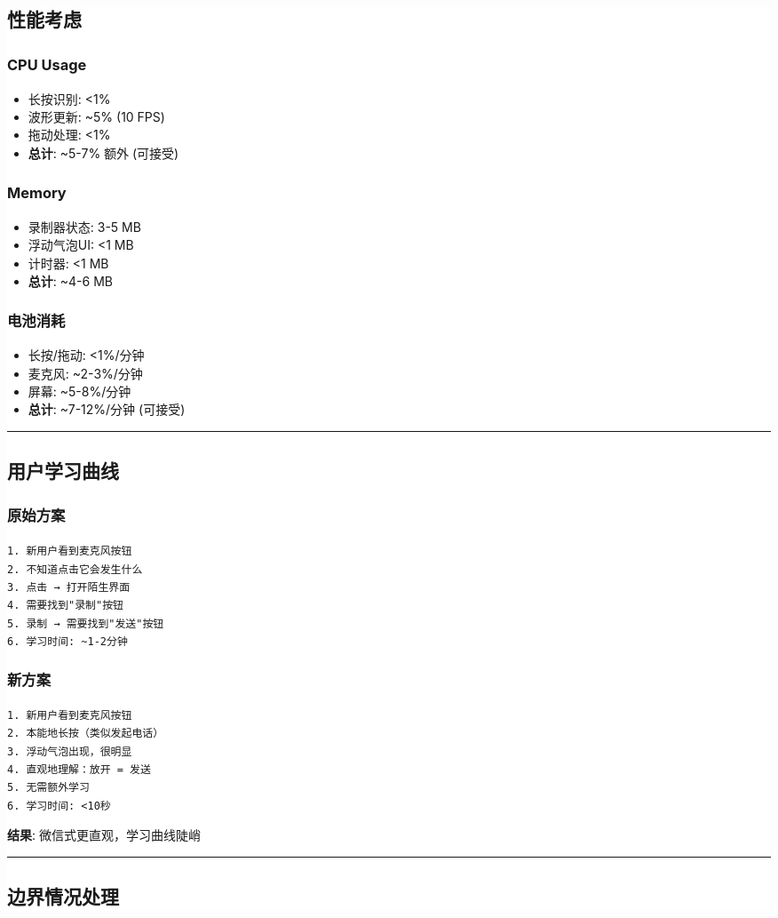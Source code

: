
## 性能考虑

### CPU Usage
- 长按识别: <1%
- 波形更新: ~5% (10 FPS)
- 拖动处理: <1%
- **总计**: ~5-7% 额外 (可接受)

### Memory
- 录制器状态: 3-5 MB
- 浮动气泡UI: <1 MB
- 计时器: <1 MB
- **总计**: ~4-6 MB

### 电池消耗
- 长按/拖动: <1%/分钟
- 麦克风: ~2-3%/分钟
- 屏幕: ~5-8%/分钟
- **总计**: ~7-12%/分钟 (可接受)

---

## 用户学习曲线

### 原始方案
```
1. 新用户看到麦克风按钮
2. 不知道点击它会发生什么
3. 点击 → 打开陌生界面
4. 需要找到"录制"按钮
5. 录制 → 需要找到"发送"按钮
6. 学习时间: ~1-2分钟
```

### 新方案
```
1. 新用户看到麦克风按钮
2. 本能地长按（类似发起电话）
3. 浮动气泡出现，很明显
4. 直观地理解：放开 = 发送
5. 无需额外学习
6. 学习时间: <10秒
```

**结果**: 微信式更直观，学习曲线陡峭

---

## 边界情况处理
